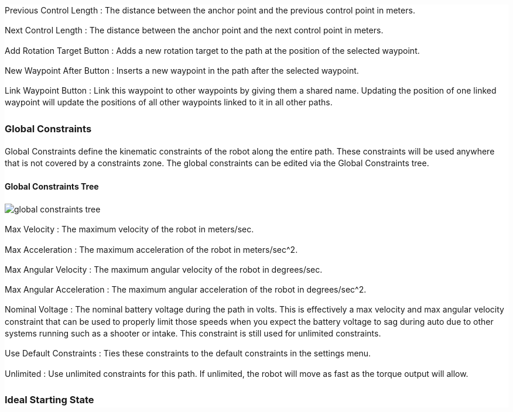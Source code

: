 Previous Control Length
: The distance between the anchor point and the previous control point in meters.

Next Control Length
: The distance between the anchor point and the next control point in meters.

Add Rotation Target Button
: Adds a new rotation target to the path at the position of the selected waypoint.

New Waypoint After Button
: Inserts a new waypoint in the path after the selected waypoint.

Link Waypoint Button
: Link this waypoint to other waypoints by giving them a shared name. Updating the position of one linked waypoint will
update the positions of all other waypoints linked to it in all other paths.

### Global Constraints

Global Constraints define the kinematic constraints of the robot along the entire path. These constraints will be used
anywhere that is not covered by a constraints zone. The global constraints can be edited via the Global Constraints
tree.

#### Global Constraints Tree

<img src="global_constraints_tree.png" alt="global constraints tree" border-effect="rounded"/>

Max Velocity
: The maximum velocity of the robot in meters/sec.

Max Acceleration
: The maximum acceleration of the robot in meters/sec^2.

Max Angular Velocity
: The maximum angular velocity of the robot in degrees/sec.

Max Angular Acceleration
: The maximum angular acceleration of the robot in degrees/sec^2.

Nominal Voltage
: The nominal battery voltage during the path in volts. This is effectively a max velocity and max angular velocity
constraint that can be used to properly limit those speeds when you expect the battery voltage to sag during auto due to
other systems running such as a shooter or intake. This constraint is still used for unlimited constraints.

Use Default Constraints
: Ties these constraints to the default constraints in the settings menu.

Unlimited
: Use unlimited constraints for this path. If unlimited, the robot will move as fast as the torque output will allow.

### Ideal Starting State
